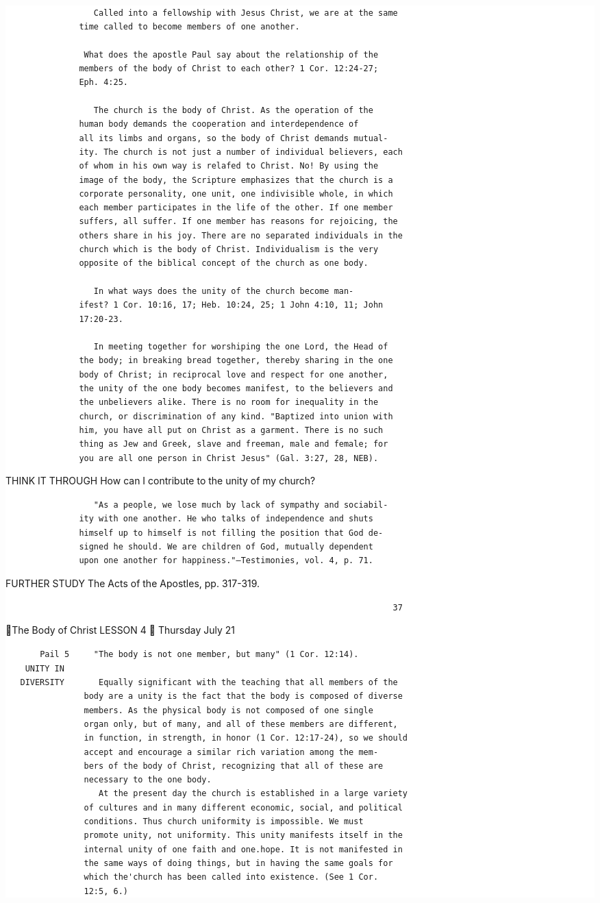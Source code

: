                       Called into a fellowship with Jesus Christ, we are at the same
                   time called to become members of one another.

                    What does the apostle Paul say about the relationship of the
                   members of the body of Christ to each other? 1 Cor. 12:24-27;
                   Eph. 4:25.

                      The church is the body of Christ. As the operation of the
                   human body demands the cooperation and interdependence of
                   all its limbs and organs, so the body of Christ demands mutual-
                   ity. The church is not just a number of individual believers, each
                   of whom in his own way is relafed to Christ. No! By using the
                   image of the body, the Scripture emphasizes that the church is a
                   corporate personality, one unit, one indivisible whole, in which
                   each member participates in the life of the other. If one member
                   suffers, all suffer. If one member has reasons for rejoicing, the
                   others share in his joy. There are no separated individuals in the
                   church which is the body of Christ. Individualism is the very
                   opposite of the biblical concept of the church as one body.

                      In what ways does the unity of the church become man-
                   ifest? 1 Cor. 10:16, 17; Heb. 10:24, 25; 1 John 4:10, 11; John
                   17:20-23.

                      In meeting together for worshiping the one Lord, the Head of
                   the body; in breaking bread together, thereby sharing in the one
                   body of Christ; in reciprocal love and respect for one another,
                   the unity of the one body becomes manifest, to the believers and
                   the unbelievers alike. There is no room for inequality in the
                   church, or discrimination of any kind. "Baptized into union with
                   him, you have all put on Christ as a garment. There is no such
                   thing as Jew and Greek, slave and freeman, male and female; for
                   you are all one person in Christ Jesus" (Gal. 3:27, 28, NEB).

THINK IT THROUGH     How can I contribute to the unity of my church?

                      "As a people, we lose much by lack of sympathy and sociabil-
                   ity with one another. He who talks of independence and shuts
                   himself up to himself is not filling the position that God de-
                   signed he should. We are children of God, mutually dependent
                   upon one another for happiness."—Testimonies, vol. 4, p. 71.

  FURTHER STUDY      The Acts of the Apostles, pp. 317-319.



                                                                                   37
The Body of Christ        LESSON 4                                    ❑ Thursday
                                                                          July 21

           Pail 5     "The body is not one member, but many" (1 Cor. 12:14).
        UNITY IN
       DIVERSITY       Equally significant with the teaching that all members of the
                    body are a unity is the fact that the body is composed of diverse
                    members. As the physical body is not composed of one single
                    organ only, but of many, and all of these members are different,
                    in function, in strength, in honor (1 Cor. 12:17-24), so we should
                    accept and encourage a similar rich variation among the mem-
                    bers of the body of Christ, recognizing that all of these are
                    necessary to the one body.
                       At the present day the church is established in a large variety
                    of cultures and in many different economic, social, and political
                    conditions. Thus church uniformity is impossible. We must
                    promote unity, not uniformity. This unity manifests itself in the
                    internal unity of one faith and one.hope. It is not manifested in
                    the same ways of doing things, but in having the same goals for
                    which the'church has been called into existence. (See 1 Cor.
                    12:5, 6.)
